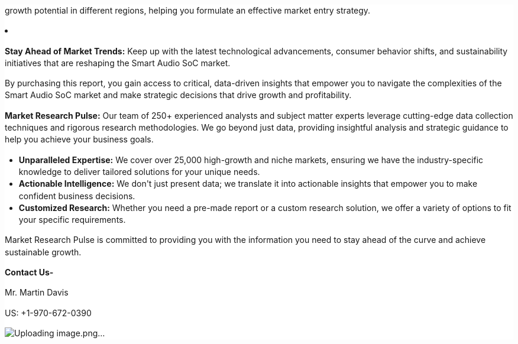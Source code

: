 growth potential in different regions, helping you formulate an effective market entry strategy.</p></li><li><p><strong>Stay Ahead of Market Trends:</strong> Keep up with the latest technological advancements, consumer behavior shifts, and sustainability initiatives that are reshaping the Smart Audio SoC market.</p></li></ol><p>By purchasing this report, you gain access to critical, data-driven insights that empower you to navigate the complexities of the Smart Audio SoC market and make strategic decisions that drive growth and profitability.</p><p><strong>Market Research Pulse:</strong>&nbsp;Our team of 250+ experienced analysts and subject matter experts leverage cutting-edge data collection techniques and rigorous research methodologies. We go beyond just data, providing insightful analysis and strategic guidance to help you achieve your business goals.</p><ul><li><strong>Unparalleled Expertise:</strong>&nbsp;We cover over 25,000 high-growth and niche markets, ensuring we have the industry-specific knowledge to deliver tailored solutions for your unique needs.</li><li><strong>Actionable Intelligence:</strong>&nbsp;We don't just present data; we translate it into actionable insights that empower you to make confident business decisions.</li><li><strong>Customized Research:</strong>&nbsp;Whether you need a pre-made report or a custom research solution, we offer a variety of options to fit your specific requirements.</li></ul><p>Market Research Pulse is committed to providing you with the information you need to stay ahead of the curve and achieve sustainable growth.</p><p><strong>Contact Us-</strong></p><p>Mr. Martin Davis</p><p>US: +1-970-672-0390</p>
![Uploading image.png…]()
